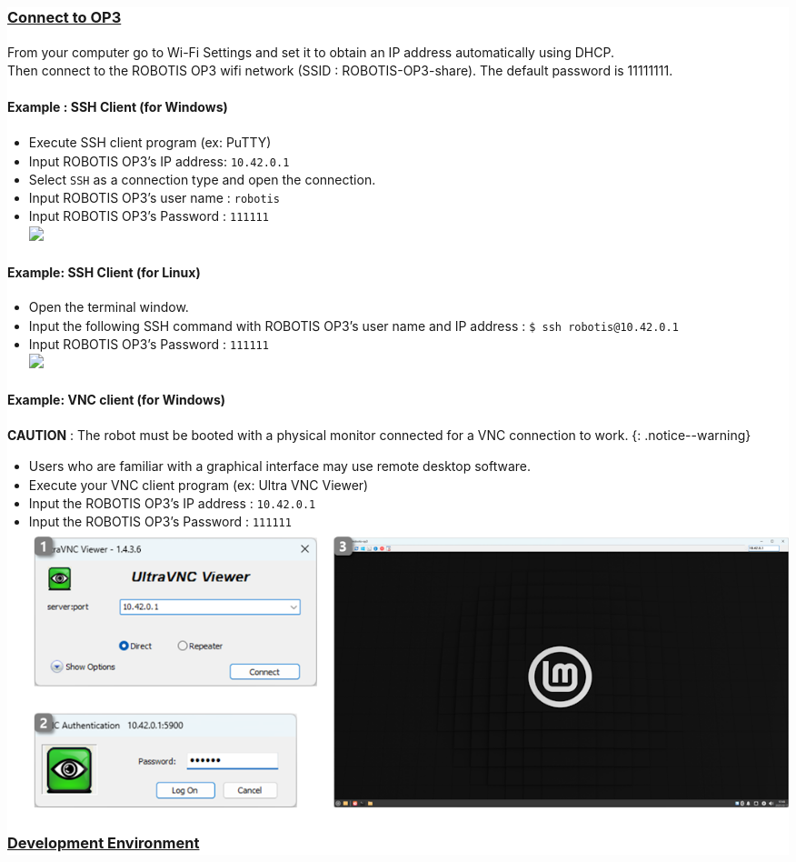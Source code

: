 ### [Connect to OP3](#connect-to-op3)

From your computer go to Wi-Fi Settings and set it to obtain an IP address automatically using DHCP.  
Then connect to the ROBOTIS OP3 wifi network (SSID : ROBOTIS-OP3-share). The default password is 11111111.

#### Example : SSH Client (for Windows)
- Execute SSH client program (ex: PuTTY)
- Input ROBOTIS OP3’s IP address: `10.42.0.1`
- Select `SSH` as a connection type and open the connection.
- Input ROBOTIS OP3’s user name : `robotis`
- Input ROBOTIS OP3’s Password : `111111`  
  ![](/assets/images/platform/op3/op3_023.png)

#### Example: SSH Client (for Linux)
- Open the terminal window.
- Input the following SSH command with ROBOTIS OP3’s user name and IP address : `$ ssh robotis@10.42.0.1`
- Input ROBOTIS OP3’s Password : `111111`    
  ![](/assets/images/platform/op3/op3_024.png)

#### Example: VNC client (for Windows)

**CAUTION** : The robot must be booted with a physical monitor connected for a VNC connection to work.
{: .notice--warning}

- Users who are familiar with a graphical interface may use remote desktop software.
- Execute your VNC client program (ex: Ultra VNC Viewer)
- Input the ROBOTIS OP3’s IP address : `10.42.0.1`
- Input the ROBOTIS OP3’s Password : `111111`  
  ![](/assets/images/platform/op3/op3_025_rev3.png)

### [Development Environment](#development-environment)
